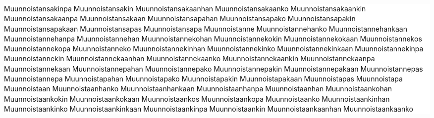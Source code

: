 Muunnoistansakinpa
Muunnoistansakin
Muunnoistansakaanhan
Muunnoistansakaanko
Muunnoistansakaankin
Muunnoistansakaanpa
Muunnoistansakaan
Muunnoistansapahan
Muunnoistansapako
Muunnoistansapakin
Muunnoistansapakaan
Muunnoistansapas
Muunnoistansapa
Muunnoistanne
Muunnoistannehanko
Muunnoistannehankaan
Muunnoistannehanpa
Muunnoistannehan
Muunnoistannekohan
Muunnoistannekokin
Muunnoistannekokaan
Muunnoistannekos
Muunnoistannekopa
Muunnoistanneko
Muunnoistannekinhan
Muunnoistannekinko
Muunnoistannekinkaan
Muunnoistannekinpa
Muunnoistannekin
Muunnoistannekaanhan
Muunnoistannekaanko
Muunnoistannekaankin
Muunnoistannekaanpa
Muunnoistannekaan
Muunnoistannepahan
Muunnoistannepako
Muunnoistannepakin
Muunnoistannepakaan
Muunnoistannepas
Muunnoistannepa
Muunnoistapahan
Muunnoistapako
Muunnoistapakin
Muunnoistapakaan
Muunnoistapas
Muunnoistapa
Muunnoistaan
Muunnoistaanhanko
Muunnoistaanhankaan
Muunnoistaanhanpa
Muunnoistaanhan
Muunnoistaankohan
Muunnoistaankokin
Muunnoistaankokaan
Muunnoistaankos
Muunnoistaankopa
Muunnoistaanko
Muunnoistaankinhan
Muunnoistaankinko
Muunnoistaankinkaan
Muunnoistaankinpa
Muunnoistaankin
Muunnoistaankaanhan
Muunnoistaankaanko